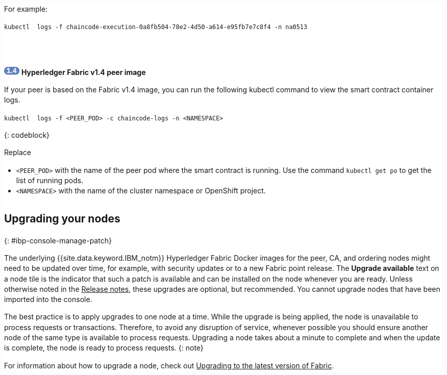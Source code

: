 For example:
```
kubectl  logs -f chaincode-execution-0a8fb504-78e2-4d50-a614-e95fb7e7c8f4 -n na0513

```

<br><br>

<img src="../images/1-4_Pill.png" alt="version 1.4" width="30" style="width:30px; border-style: none"/> **Hyperledger Fabric v1.4 peer image**  

If your peer is based on the Fabric v1.4 image, you can run the following kubectl command to view the smart contract container logs.

```
kubectl  logs -f <PEER_POD> -c chaincode-logs -n <NAMESPACE>
```
{: codeblock}

Replace
- `<PEER_POD>` with the name of the peer pod where the smart contract is running. Use the command `kubectl get po` to get the list of running pods.
- `<NAMESPACE>` with the name of the cluster namespace or OpenShift project.

## Upgrading your nodes
{: #ibp-console-manage-patch}

The underlying {{site.data.keyword.IBM_notm}} Hyperledger Fabric Docker images for the peer, CA, and ordering nodes might need to be updated over time, for example, with security updates or to a new Fabric point release. The **Upgrade available** text on a node tile is the indicator that such a patch is available and can be installed on the node whenever you are ready. Unless otherwise noted in the [Release notes](/docs/blockchain-sw-252?topic=blockchain-sw-252-release-notes), these upgrades are optional, but recommended. You cannot upgrade nodes that have been imported into the console.

The best practice is to apply upgrades to one node at a time. While the upgrade is being applied, the node is unavailable to process requests or transactions. Therefore, to avoid any disruption of service, whenever possible you should ensure another node of the same type is available to process requests. Upgrading a node takes about a minute to complete and when the update is complete, the node is ready to process requests.
{: note}

For information about how to upgrade a node, check out [Upgrading to the latest version of Fabric](/docs/blockchain-sw-252?topic=blockchain-sw-252-ibp-console-govern-components#ibp-console-govern-components-upgrade).


